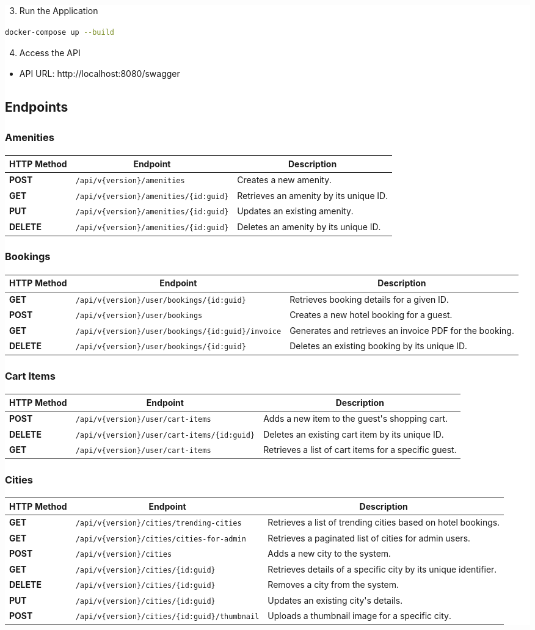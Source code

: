 3.  Run the Application

```bash
docker-compose up --build
```

4. Access the API

- API URL: http://localhost:8080/swagger

## Endpoints

### Amenities

| HTTP Method | Endpoint                              | Description                            |
| ----------- | ------------------------------------- | -------------------------------------- |
| **POST**    | `/api/v{version}/amenities`           | Creates a new amenity.                 |
| **GET**     | `/api/v{version}/amenities/{id:guid}` | Retrieves an amenity by its unique ID. |
| **PUT**     | `/api/v{version}/amenities/{id:guid}` | Updates an existing amenity.           |
| **DELETE**  | `/api/v{version}/amenities/{id:guid}` | Deletes an amenity by its unique ID.   |

### Bookings

| HTTP Method | Endpoint                                          | Description                                             |
| ----------- | ------------------------------------------------- | ------------------------------------------------------- |
| **GET**     | `/api/v{version}/user/bookings/{id:guid}`         | Retrieves booking details for a given ID.               |
| **POST**    | `/api/v{version}/user/bookings`                   | Creates a new hotel booking for a guest.                |
| **GET**     | `/api/v{version}/user/bookings/{id:guid}/invoice` | Generates and retrieves an invoice PDF for the booking. |
| **DELETE**  | `/api/v{version}/user/bookings/{id:guid}`         | Deletes an existing booking by its unique ID.           |

### Cart Items

| HTTP Method | Endpoint                                    | Description                                          |
| ----------- | ------------------------------------------- | ---------------------------------------------------- |
| **POST**    | `/api/v{version}/user/cart-items`           | Adds a new item to the guest's shopping cart.        |
| **DELETE**  | `/api/v{version}/user/cart-items/{id:guid}` | Deletes an existing cart item by its unique ID.      |
| **GET**     | `/api/v{version}/user/cart-items`           | Retrieves a list of cart items for a specific guest. |

### Cities

| HTTP Method | Endpoint                                     | Description                                                    |
| ----------- | -------------------------------------------- | -------------------------------------------------------------- |
| **GET**     | `/api/v{version}/cities/trending-cities`     | Retrieves a list of trending cities based on hotel bookings.   |
| **GET**     | `/api/v{version}/cities/cities-for-admin`    | Retrieves a paginated list of cities for admin users.          |
| **POST**    | `/api/v{version}/cities`                     | Adds a new city to the system.                                 |
| **GET**     | `/api/v{version}/cities/{id:guid}`           | Retrieves details of a specific city by its unique identifier. |
| **DELETE**  | `/api/v{version}/cities/{id:guid}`           | Removes a city from the system.                                |
| **PUT**     | `/api/v{version}/cities/{id:guid}`           | Updates an existing city's details.                            |
| **POST**    | `/api/v{version}/cities/{id:guid}/thumbnail` | Uploads a thumbnail image for a specific city.                 |
